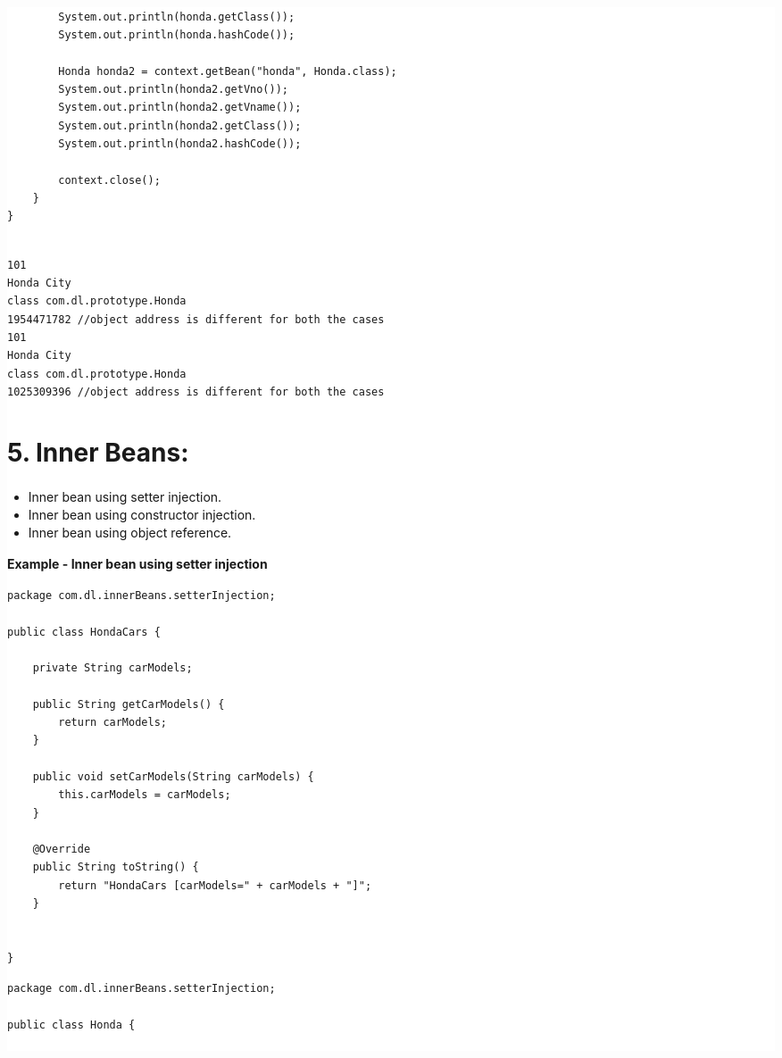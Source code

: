 ```
		System.out.println(honda.getClass());
		System.out.println(honda.hashCode());
		
		Honda honda2 = context.getBean("honda", Honda.class);
		System.out.println(honda2.getVno());
		System.out.println(honda2.getVname());
		System.out.println(honda2.getClass());
		System.out.println(honda2.hashCode());
		
		context.close();
	}
}


```

```
101
Honda City
class com.dl.prototype.Honda
1954471782 //object address is different for both the cases
101
Honda City
class com.dl.prototype.Honda
1025309396 //object address is different for both the cases

```

# 5. Inner Beans:
* Inner bean using setter injection.
* Inner bean using constructor injection.
* Inner bean using object reference.

**Example - Inner bean using setter injection**  

```
package com.dl.innerBeans.setterInjection;

public class HondaCars {
	
	private String carModels;

	public String getCarModels() {
		return carModels;
	}

	public void setCarModels(String carModels) {
		this.carModels = carModels;
	}

	@Override
	public String toString() {
		return "HondaCars [carModels=" + carModels + "]";
	}
	
	
}

```
```
package com.dl.innerBeans.setterInjection;

public class Honda {
	
```